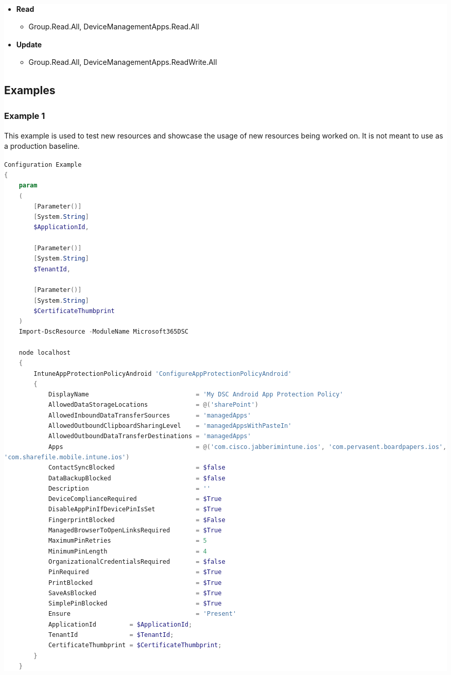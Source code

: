 - **Read**

    - Group.Read.All, DeviceManagementApps.Read.All

- **Update**

    - Group.Read.All, DeviceManagementApps.ReadWrite.All

## Examples

### Example 1

This example is used to test new resources and showcase the usage of new resources being worked on.
It is not meant to use as a production baseline.

```powershell
Configuration Example
{
    param
    (
        [Parameter()]
        [System.String]
        $ApplicationId,

        [Parameter()]
        [System.String]
        $TenantId,

        [Parameter()]
        [System.String]
        $CertificateThumbprint
    )
    Import-DscResource -ModuleName Microsoft365DSC

    node localhost
    {
        IntuneAppProtectionPolicyAndroid 'ConfigureAppProtectionPolicyAndroid'
        {
            DisplayName                             = 'My DSC Android App Protection Policy'
            AllowedDataStorageLocations             = @('sharePoint')
            AllowedInboundDataTransferSources       = 'managedApps'
            AllowedOutboundClipboardSharingLevel    = 'managedAppsWithPasteIn'
            AllowedOutboundDataTransferDestinations = 'managedApps'
            Apps                                    = @('com.cisco.jabberimintune.ios', 'com.pervasent.boardpapers.ios', 'com.sharefile.mobile.intune.ios')
            ContactSyncBlocked                      = $false
            DataBackupBlocked                       = $false
            Description                             = ''
            DeviceComplianceRequired                = $True
            DisableAppPinIfDevicePinIsSet           = $True
            FingerprintBlocked                      = $False
            ManagedBrowserToOpenLinksRequired       = $True
            MaximumPinRetries                       = 5
            MinimumPinLength                        = 4
            OrganizationalCredentialsRequired       = $false
            PinRequired                             = $True
            PrintBlocked                            = $True
            SaveAsBlocked                           = $True
            SimplePinBlocked                        = $True
            Ensure                                  = 'Present'
            ApplicationId         = $ApplicationId;
            TenantId              = $TenantId;
            CertificateThumbprint = $CertificateThumbprint;
        }
    }
```